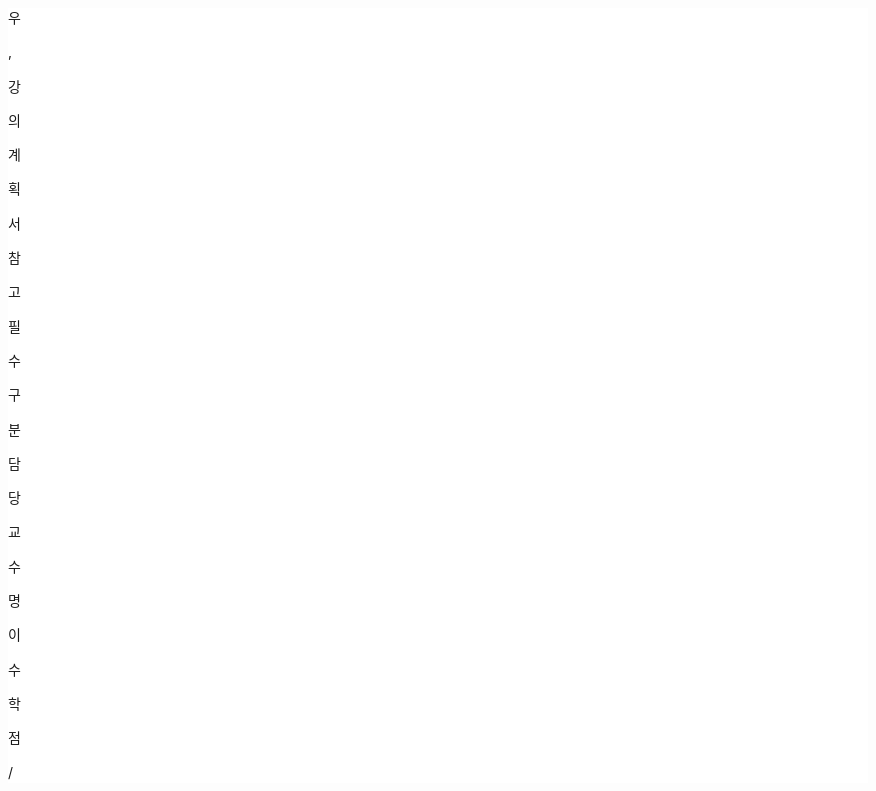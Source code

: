 우

,

 

 

강

의

계

획

서

 

 

참

고

 

 

필

수




구

분




담

당

 

 

교

수

명




이

수




학

점

/
